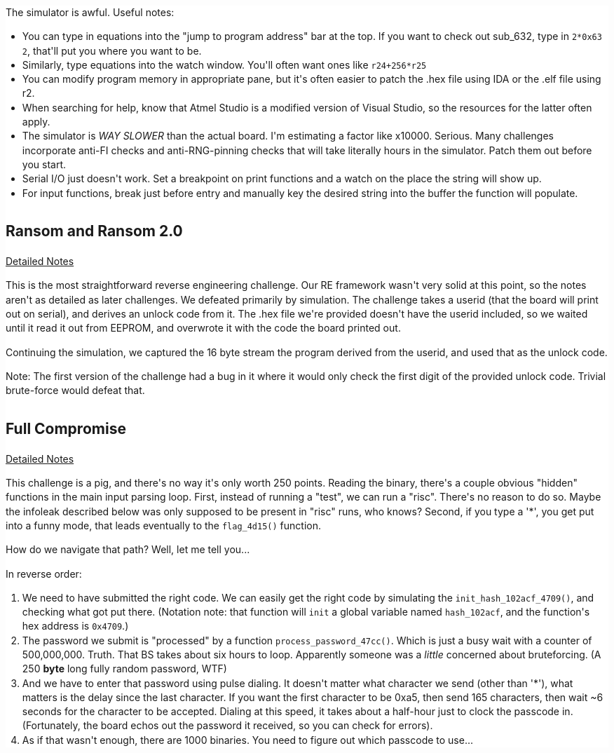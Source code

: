 The simulator is awful. Useful notes:
  * You can type in equations into the "jump to program address" bar at the top. If you want to check out sub_632, type in `2*0x632`, that'll put you where you want to be.
  * Similarly, type equations into the watch window. You'll often want ones like `r24+256*r25`
  * You can modify program memory in appropriate pane, but it's often easier to patch the .hex file using IDA or the .elf file using r2.
  * When searching for help, know that Atmel Studio is a modified version of Visual Studio, so the resources for the latter often apply.
  * The simulator is _WAY SLOWER_ than the actual board. I'm estimating a factor like x10000. Serious. Many challenges incorporate anti-FI checks and anti-RNG-pinning checks that will take literally hours in the simulator. Patch them out before you start.
  * Serial I/O just doesn't work. Set a breakpoint on print functions and a watch on the place the string will show up.
  * For input functions, break just before entry and manually key the desired string into the buffer the function will populate.

## Ransom and Ransom 2.0
[Detailed Notes](ransom/notes.md)

This is the most straightforward reverse engineering challenge. Our RE framework wasn't very solid at this point, so the notes aren't as detailed as later challenges. We defeated primarily by simulation. The challenge takes a userid (that the board will print out on serial), and derives an unlock code from it. The .hex file we're provided doesn't have the userid included, so we waited until it read it out from EEPROM, and overwrote it with the code the board printed out.

Continuing the simulation, we captured the 16 byte stream the program derived from the userid, and used that as the unlock code.

Note: The first version of the challenge had a bug in it where it would only check the first digit of the provided unlock code. Trivial brute-force would defeat that.

## Full Compromise
[Detailed Notes](full_compromise/notes.md)

This challenge is a pig, and there's no way it's only worth 250 points. Reading the binary, there's a couple obvious "hidden" functions in the main input parsing loop. First, instead of running a "test", we can run a "risc". There's no reason to do so. Maybe the infoleak described below was only supposed to be present in "risc" runs, who knows? Second, if you type a '*', you get put into a funny mode, that leads eventually to the `flag_4d15()` function.

How do we navigate that path? Well, let me tell you...

In reverse order:
  1. We need to have submitted the right code. We can easily get the right code by simulating the `init_hash_102acf_4709()`, and checking what got put there. (Notation note: that function will `init` a global variable named `hash_102acf`, and the function's hex address is `0x4709`.)
  2. The password we submit is "processed" by a function `process_password_47cc()`. Which is just a busy wait with a counter of 500,000,000. Truth. That BS takes about six hours to loop. Apparently someone was a _little_ concerned about bruteforcing. (A 250 **byte** long fully random password, WTF)
  3. And we have to enter that password using pulse dialing. It doesn't matter what character we send (other than '*'), what matters is the delay since the last character. If you want the first character to be 0xa5, then send 165 characters, then wait ~6 seconds for the character to be accepted. Dialing at this speed, it takes about a half-hour just to clock the passcode in. (Fortunately, the board echos out the password it received, so you can check for errors).
  4. As if that wasn't enough, there are 1000 binaries. You need to figure out which passcode to use...
